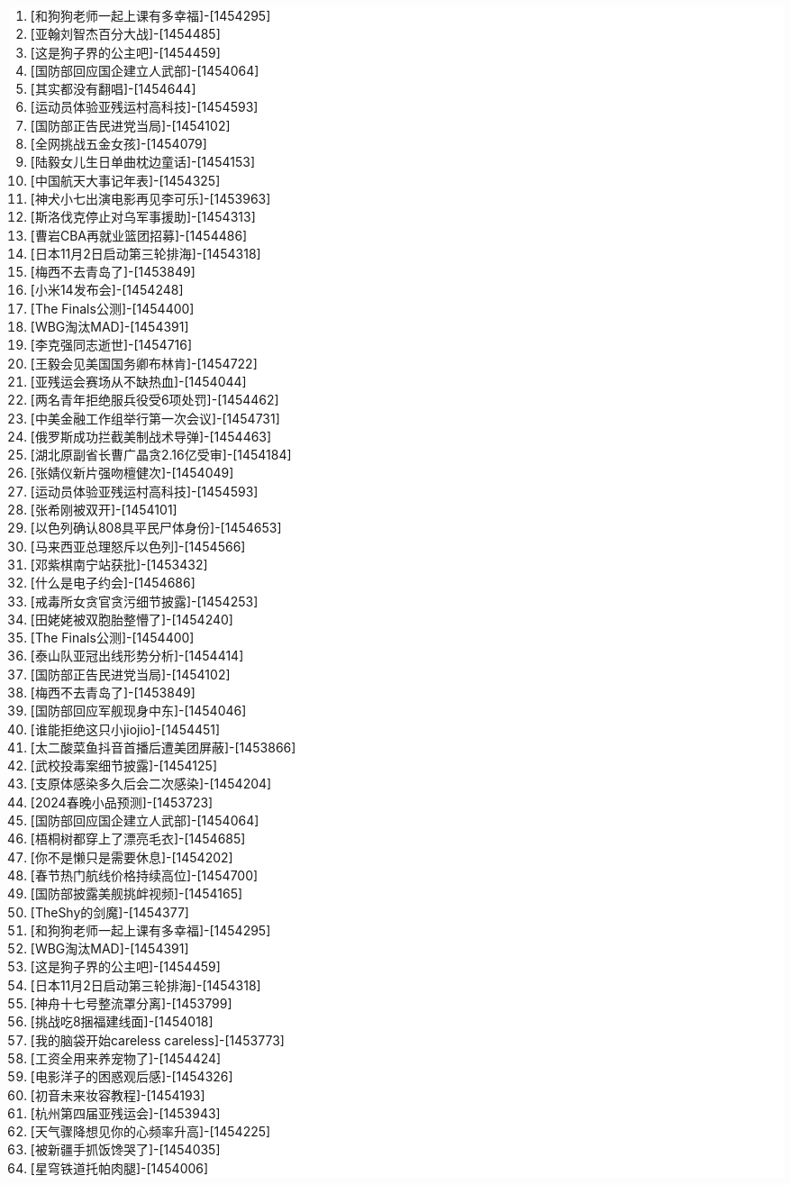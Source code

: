 1. [和狗狗老师一起上课有多幸福]-[1454295]
1. [亚翰刘智杰百分大战]-[1454485]
1. [这是狗子界的公主吧]-[1454459]
1. [国防部回应国企建立人武部]-[1454064]
1. [其实都没有翻唱]-[1454644]
1. [运动员体验亚残运村高科技]-[1454593]
1. [国防部正告民进党当局]-[1454102]
1. [全网挑战五金女孩]-[1454079]
1. [陆毅女儿生日单曲枕边童话]-[1454153]
1. [中国航天大事记年表]-[1454325]
1. [神犬小七出演电影再见李可乐]-[1453963]
1. [斯洛伐克停止对乌军事援助]-[1454313]
1. [曹岩CBA再就业篮团招募]-[1454486]
1. [日本11月2日启动第三轮排海]-[1454318]
1. [梅西不去青岛了]-[1453849]
1. [小米14发布会]-[1454248]
1. [The Finals公测]-[1454400]
1. [WBG淘汰MAD]-[1454391]
1. [李克强同志逝世]-[1454716]
1. [王毅会见美国国务卿布林肯]-[1454722]
1. [亚残运会赛场从不缺热血]-[1454044]
1. [两名青年拒绝服兵役受6项处罚]-[1454462]
1. [中美金融工作组举行第一次会议]-[1454731]
1. [俄罗斯成功拦截美制战术导弹]-[1454463]
1. [湖北原副省长曹广晶贪2.16亿受审]-[1454184]
1. [张婧仪新片强吻檀健次]-[1454049]
1. [运动员体验亚残运村高科技]-[1454593]
1. [张希刚被双开]-[1454101]
1. [以色列确认808具平民尸体身份]-[1454653]
1. [马来西亚总理怒斥以色列]-[1454566]
1. [邓紫棋南宁站获批]-[1453432]
1. [什么是电子约会]-[1454686]
1. [戒毒所女贪官贪污细节披露]-[1454253]
1. [田姥姥被双胞胎整懵了]-[1454240]
1. [The Finals公测]-[1454400]
1. [泰山队亚冠出线形势分析]-[1454414]
1. [国防部正告民进党当局]-[1454102]
1. [梅西不去青岛了]-[1453849]
1. [国防部回应军舰现身中东]-[1454046]
1. [谁能拒绝这只小jiojio]-[1454451]
1. [太二酸菜鱼抖音首播后遭美团屏蔽]-[1453866]
1. [武校投毒案细节披露]-[1454125]
1. [支原体感染多久后会二次感染]-[1454204]
1. [2024春晚小品预测]-[1453723]
1. [国防部回应国企建立人武部]-[1454064]
1. [梧桐树都穿上了漂亮毛衣]-[1454685]
1. [你不是懒只是需要休息]-[1454202]
1. [春节热门航线价格持续高位]-[1454700]
1. [国防部披露美舰挑衅视频]-[1454165]
1. [TheShy的剑魔]-[1454377]
1. [和狗狗老师一起上课有多幸福]-[1454295]
1. [WBG淘汰MAD]-[1454391]
1. [这是狗子界的公主吧]-[1454459]
1. [日本11月2日启动第三轮排海]-[1454318]
1. [神舟十七号整流罩分离]-[1453799]
1. [挑战吃8捆福建线面]-[1454018]
1. [我的脑袋开始careless careless]-[1453773]
1. [工资全用来养宠物了]-[1454424]
1. [电影洋子的困惑观后感]-[1454326]
1. [初音未来妆容教程]-[1454193]
1. [杭州第四届亚残运会]-[1453943]
1. [天气骤降想见你的心频率升高]-[1454225]
1. [被新疆手抓饭馋哭了]-[1454035]
1. [星穹铁道托帕肉腿]-[1454006]
